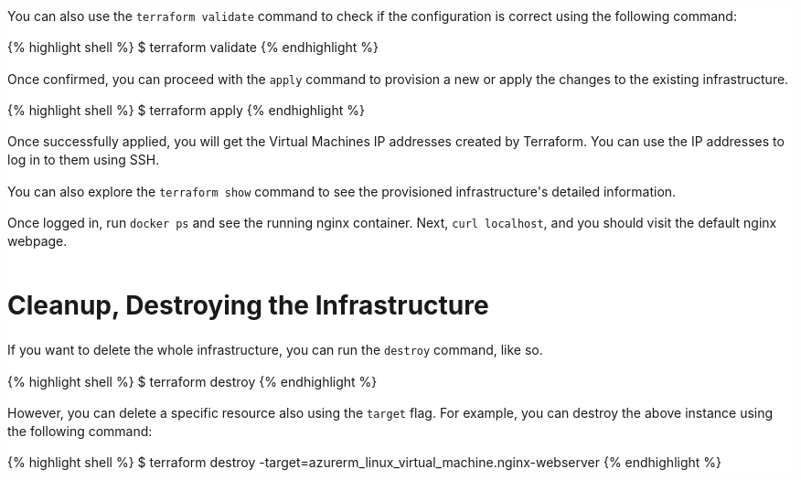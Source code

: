 You can also use the `terraform validate` command to check if the configuration is correct using the following command:

{% highlight shell %}
$ terraform validate
{% endhighlight %}

Once confirmed, you can proceed with the `apply` command to provision a new or apply the changes to the existing infrastructure.

{% highlight shell %}
$ terraform apply
{% endhighlight %}

Once successfully applied, you will get the Virtual Machines IP addresses created by Terraform. You can use the IP addresses to log in to them using SSH.

You can also explore the `terraform show` command to see the provisioned infrastructure's detailed information.

Once logged in, run `docker ps` and see the running nginx container. Next, `curl localhost`, and you should visit the default nginx webpage.

# Cleanup, Destroying the Infrastructure

If you want to delete the whole infrastructure, you can run the `destroy` command, like so.

{% highlight shell %}
$ terraform destroy
{% endhighlight %}

However, you can delete a specific resource also using the `target` flag. For example, you can destroy the above instance using the following command:

{% highlight shell %}
$ terraform destroy -target=azurerm_linux_virtual_machine.nginx-webserver
{% endhighlight %}